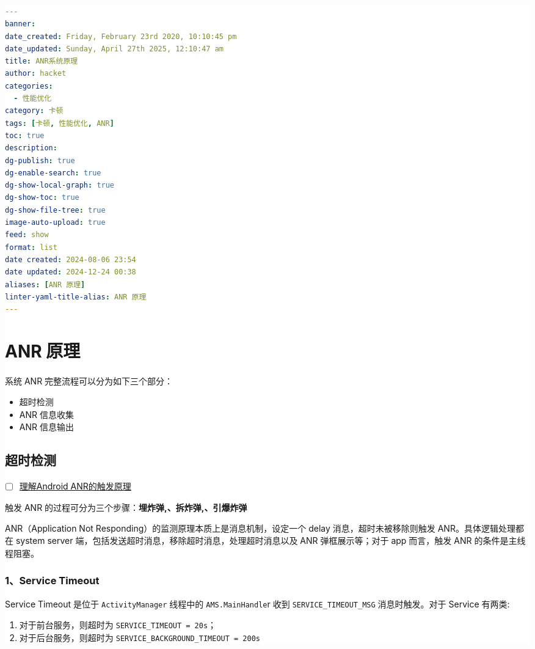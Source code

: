 ```yaml
---
banner: 
date_created: Friday, February 23rd 2020, 10:10:45 pm
date_updated: Sunday, April 27th 2025, 12:10:47 am
title: ANR系统原理
author: hacket
categories:
  - 性能优化
category: 卡顿
tags: [卡顿, 性能优化, ANR]
toc: true
description: 
dg-publish: true
dg-enable-search: true
dg-show-local-graph: true
dg-show-toc: true
dg-show-file-tree: true
image-auto-upload: true
feed: show
format: list
date created: 2024-08-06 23:54
date updated: 2024-12-24 00:38
aliases: [ANR 原理]
linter-yaml-title-alias: ANR 原理
---
```


# ANR 原理

系统 ANR 完整流程可以分为如下三个部分：

- 超时检测
- ANR 信息收集
- ANR 信息输出

## 超时检测

- [ ] [理解Android ANR的触发原理](http://gityuan.com/2016/07/02/android-anr/)

触发 ANR 的过程可分为三个步骤：**埋炸弹,、拆炸弹,、引爆炸弹**

ANR（Application Not Responding）的监测原理本质上是消息机制，设定一个 delay 消息，超时未被移除则触发 ANR。具体逻辑处理都在 system server 端，包括发送超时消息，移除超时消息，处理超时消息以及 ANR 弹框展示等；对于 app 而言，触发 ANR 的条件是主线程阻塞。

### 1、Service Timeout

Service Timeout 是位于 `ActivityManager` 线程中的 `AMS.MainHandle`r 收到 `SERVICE_TIMEOUT_MSG` 消息时触发。对于 Service 有两类:

1. 对于前台服务，则超时为 `SERVICE_TIMEOUT = 20s`；
2. 对于后台服务，则超时为 `SERVICE_BACKGROUND_TIMEOUT = 200s`
